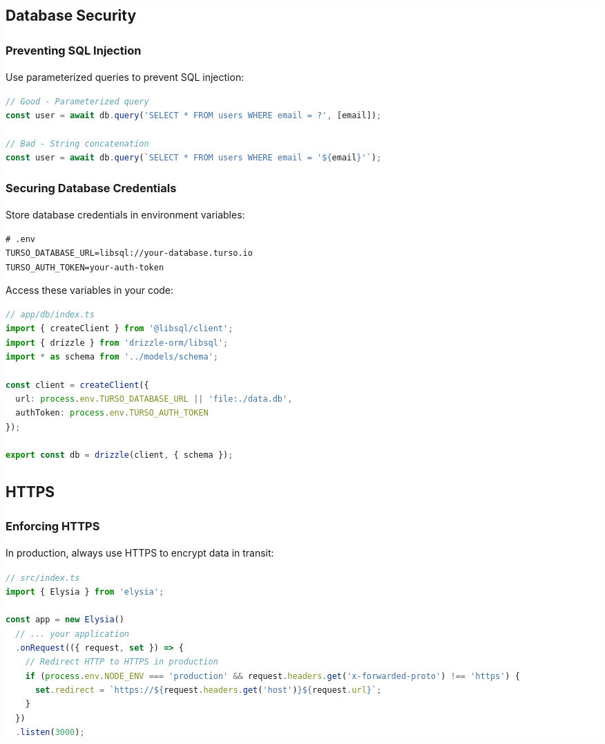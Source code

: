 ```tsx
```

## Database Security

### Preventing SQL Injection

Use parameterized queries to prevent SQL injection:

```typescript
// Good - Parameterized query
const user = await db.query('SELECT * FROM users WHERE email = ?', [email]);

// Bad - String concatenation
const user = await db.query(`SELECT * FROM users WHERE email = '${email}'`);
```

### Securing Database Credentials

Store database credentials in environment variables:

```
# .env
TURSO_DATABASE_URL=libsql://your-database.turso.io
TURSO_AUTH_TOKEN=your-auth-token
```

Access these variables in your code:

```typescript
// app/db/index.ts
import { createClient } from '@libsql/client';
import { drizzle } from 'drizzle-orm/libsql';
import * as schema from '../models/schema';

const client = createClient({
  url: process.env.TURSO_DATABASE_URL || 'file:./data.db',
  authToken: process.env.TURSO_AUTH_TOKEN
});

export const db = drizzle(client, { schema });
```

## HTTPS

### Enforcing HTTPS

In production, always use HTTPS to encrypt data in transit:

```typescript
// src/index.ts
import { Elysia } from 'elysia';

const app = new Elysia()
  // ... your application
  .onRequest(({ request, set }) => {
    // Redirect HTTP to HTTPS in production
    if (process.env.NODE_ENV === 'production' && request.headers.get('x-forwarded-proto') !== 'https') {
      set.redirect = `https://${request.headers.get('host')}${request.url}`;
    }
  })
  .listen(3000);
```

